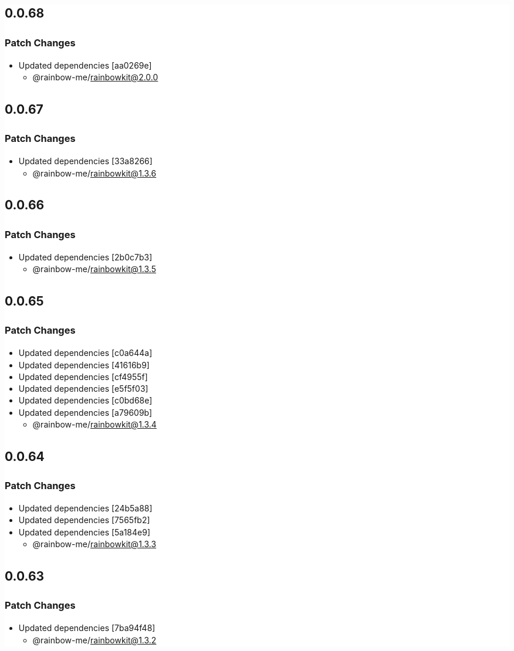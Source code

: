 ## 0.0.68

### Patch Changes

- Updated dependencies [aa0269e]
  - @rainbow-me/rainbowkit@2.0.0

## 0.0.67

### Patch Changes

- Updated dependencies [33a8266]
  - @rainbow-me/rainbowkit@1.3.6

## 0.0.66

### Patch Changes

- Updated dependencies [2b0c7b3]
  - @rainbow-me/rainbowkit@1.3.5

## 0.0.65

### Patch Changes

- Updated dependencies [c0a644a]
- Updated dependencies [41616b9]
- Updated dependencies [cf4955f]
- Updated dependencies [e5f5f03]
- Updated dependencies [c0bd68e]
- Updated dependencies [a79609b]
  - @rainbow-me/rainbowkit@1.3.4

## 0.0.64

### Patch Changes

- Updated dependencies [24b5a88]
- Updated dependencies [7565fb2]
- Updated dependencies [5a184e9]
  - @rainbow-me/rainbowkit@1.3.3

## 0.0.63

### Patch Changes

- Updated dependencies [7ba94f48]
  - @rainbow-me/rainbowkit@1.3.2
